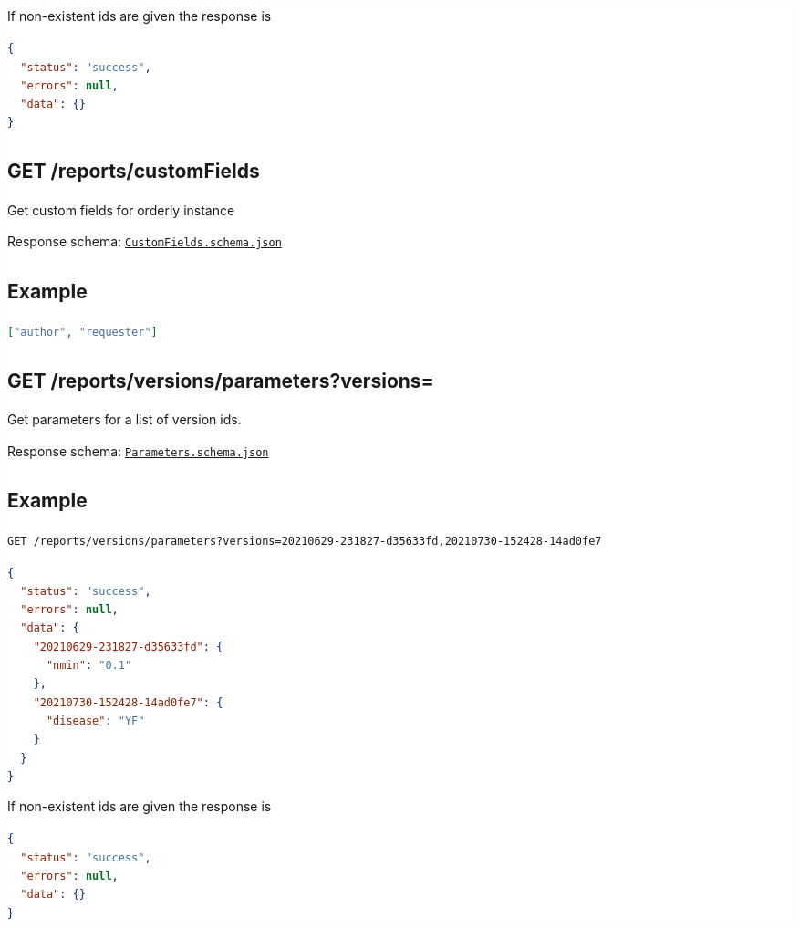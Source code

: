 If non-existent ids are given the response is

```json
{
  "status": "success",
  "errors": null,
  "data": {}
}
```

## GET /reports/customFields

Get custom fields for orderly instance

Response schema: [`CustomFields.schema.json`](CustomFields.schema.json)

## Example

```json
["author", "requester"]
```

## GET /reports/versions/parameters?versions=

Get parameters for a list of version ids.

Response schema: [`Parameters.schema.json`](Parameters.schema.json)

## Example

`GET /reports/versions/parameters?versions=20210629-231827-d35633fd,20210730-152428-14ad0fe7`

```json
{
  "status": "success",
  "errors": null,
  "data": {
    "20210629-231827-d35633fd": {
      "nmin": "0.1"
    },
    "20210730-152428-14ad0fe7": {
      "disease": "YF"
    }
  }
}
```

If non-existent ids are given the response is

```json
{
  "status": "success",
  "errors": null,
  "data": {}
}
```
